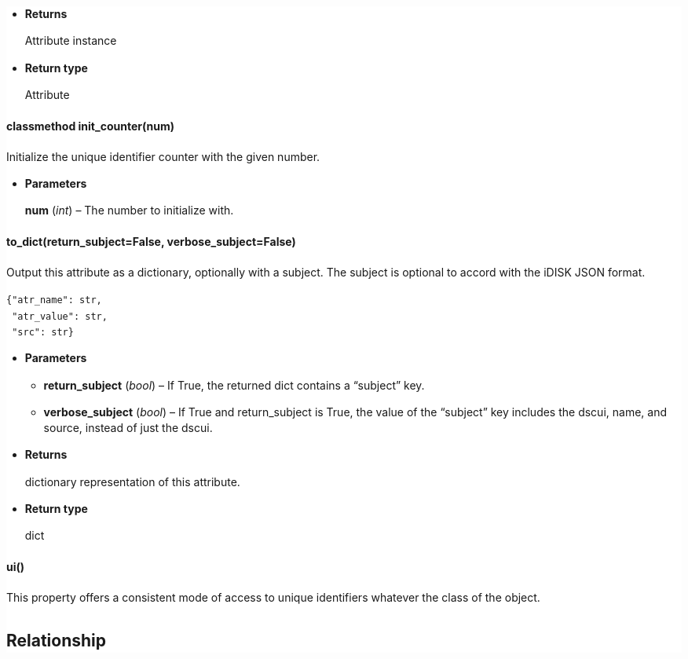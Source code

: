 
* **Returns**

    Attribute instance



* **Return type**

    Attribute



#### classmethod init_counter(num)
Initialize the unique identifier counter with the given number.


* **Parameters**

    **num** (*int*) – The number to initialize with.



#### to_dict(return_subject=False, verbose_subject=False)
Output this attribute as a dictionary, optionally with a subject.
The subject is optional to accord with the iDISK JSON format.

```
{"atr_name": str,
 "atr_value": str,
 "src": str}
```


* **Parameters**

    * **return_subject** (*bool*) – If True, the returned dict contains
      a “subject” key.

    * **verbose_subject** (*bool*) – If True and return_subject is True,
      the value of the “subject” key includes
      the dscui, name, and source, instead of
      just the dscui.



* **Returns**

    dictionary representation of this attribute.



* **Return type**

    dict



#### ui()
This property offers a consistent mode of access to unique identifiers
whatever the class of the object.

## Relationship
